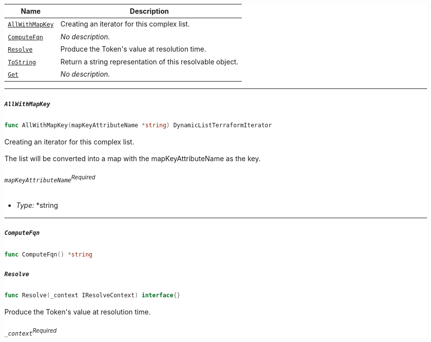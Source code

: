 | **Name** | **Description** |
| --- | --- |
| <code><a href="#rhizo-co-terraform-provider-oci.dataOciBlockchainPeers.DataOciBlockchainPeersPeerCollectionItemsList.allWithMapKey">AllWithMapKey</a></code> | Creating an iterator for this complex list. |
| <code><a href="#rhizo-co-terraform-provider-oci.dataOciBlockchainPeers.DataOciBlockchainPeersPeerCollectionItemsList.computeFqn">ComputeFqn</a></code> | *No description.* |
| <code><a href="#rhizo-co-terraform-provider-oci.dataOciBlockchainPeers.DataOciBlockchainPeersPeerCollectionItemsList.resolve">Resolve</a></code> | Produce the Token's value at resolution time. |
| <code><a href="#rhizo-co-terraform-provider-oci.dataOciBlockchainPeers.DataOciBlockchainPeersPeerCollectionItemsList.toString">ToString</a></code> | Return a string representation of this resolvable object. |
| <code><a href="#rhizo-co-terraform-provider-oci.dataOciBlockchainPeers.DataOciBlockchainPeersPeerCollectionItemsList.get">Get</a></code> | *No description.* |

---

##### `AllWithMapKey` <a name="AllWithMapKey" id="rhizo-co-terraform-provider-oci.dataOciBlockchainPeers.DataOciBlockchainPeersPeerCollectionItemsList.allWithMapKey"></a>

```go
func AllWithMapKey(mapKeyAttributeName *string) DynamicListTerraformIterator
```

Creating an iterator for this complex list.

The list will be converted into a map with the mapKeyAttributeName as the key.

###### `mapKeyAttributeName`<sup>Required</sup> <a name="mapKeyAttributeName" id="rhizo-co-terraform-provider-oci.dataOciBlockchainPeers.DataOciBlockchainPeersPeerCollectionItemsList.allWithMapKey.parameter.mapKeyAttributeName"></a>

- *Type:* *string

---

##### `ComputeFqn` <a name="ComputeFqn" id="rhizo-co-terraform-provider-oci.dataOciBlockchainPeers.DataOciBlockchainPeersPeerCollectionItemsList.computeFqn"></a>

```go
func ComputeFqn() *string
```

##### `Resolve` <a name="Resolve" id="rhizo-co-terraform-provider-oci.dataOciBlockchainPeers.DataOciBlockchainPeersPeerCollectionItemsList.resolve"></a>

```go
func Resolve(_context IResolveContext) interface{}
```

Produce the Token's value at resolution time.

###### `_context`<sup>Required</sup> <a name="_context" id="rhizo-co-terraform-provider-oci.dataOciBlockchainPeers.DataOciBlockchainPeersPeerCollectionItemsList.resolve.parameter._context"></a>
